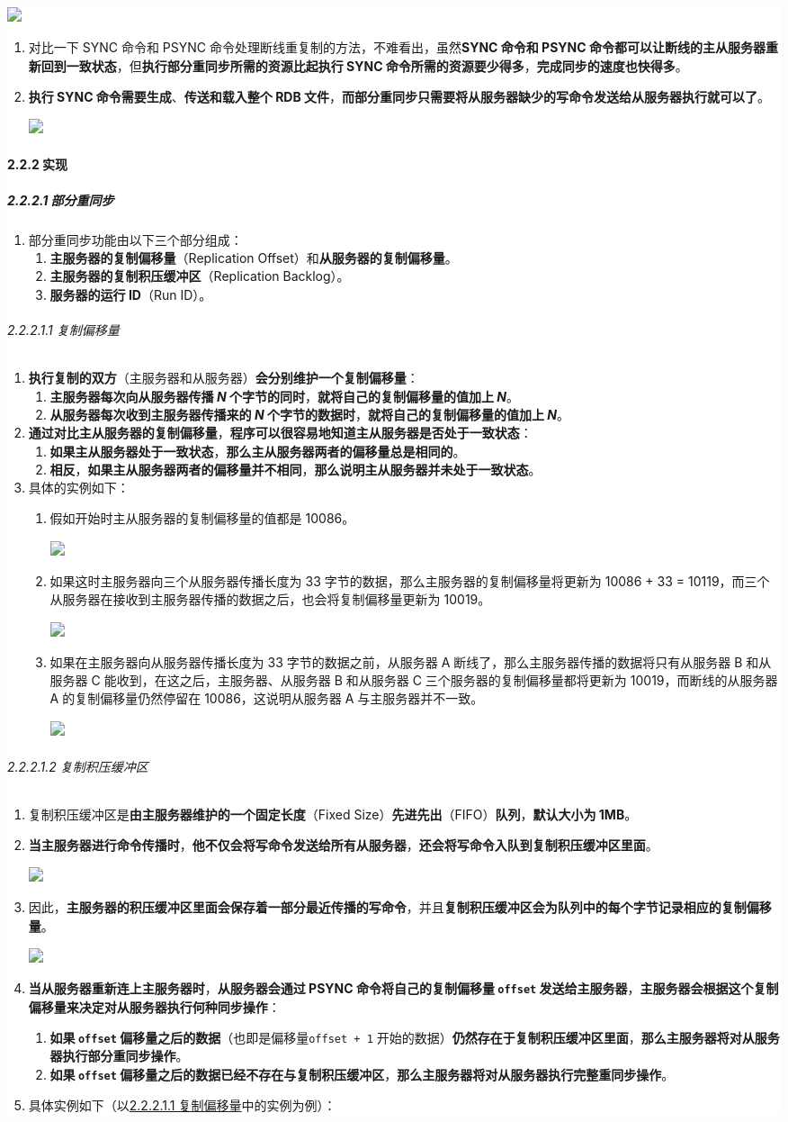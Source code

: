    ![](https://notebook.grayson.top/media/202110/2021-10-24_162150_667500.png)

   1. 对比一下 SYNC 命令和 PSYNC 命令处理断线重复制的方法，不难看出，虽然**SYNC 命令和 PSYNC 命令都可以让断线的主从服务器重新回到一致状态**，但**执行部分重同步所需的资源比起执行 SYNC 命令所需的资源要少得多**，**完成同步的速度也快得多**。
   2. **执行 SYNC 命令需要生成**、**传送和载入整个 RDB 文件**，**而部分重同步只需要将从服务器缺少的写命令发送给从服务器执行就可以了**。

      ![](https://notebook.grayson.top/media/202110/2021-10-24_162724_071585.png)

#### 2.2.2 实现

##### 2.2.2.1 部分重同步

1. 部分重同步功能由以下三个部分组成：
   1. **主服务器的复制偏移量**（Replication Offset）和**从服务器的复制偏移量**。
   2. **主服务器的复制积压缓冲区**（Replication Backlog）。
   3. **服务器的运行 ID**（Run ID）。

###### 2.2.2.1.1 复制偏移量

1. **执行复制的双方**（主服务器和从服务器）**会分别维护一个复制偏移量**：
   1. **主服务器每次向从服务器传播 $N$ 个字节的同时**，**就将自己的复制偏移量的值加上 $N$**。
   2. **从服务器每次收到主服务器传播来的 $N$ 个字节的数据时**，**就将自己的复制偏移量的值加上 $N$**。
2. **通过对比主从服务器的复制偏移量**，**程序可以很容易地知道主从服务器是否处于一致状态**：
   1. **如果主从服务器处于一致状态**，**那么主从服务器两者的偏移量总是相同的**。
   2. **相反**，**如果主从服务器两者的偏移量并不相同**，**那么说明主从服务器并未处于一致状态**。
3. 具体的实例如下：
   1. 假如开始时主从服务器的复制偏移量的值都是 10086。

      ![](https://notebook.grayson.top/media/202110/2021-10-24_164919_896241.png)
   2. 如果这时主服务器向三个从服务器传播长度为 33 字节的数据，那么主服务器的复制偏移量将更新为 10086 + 33 = 10119，而三个从服务器在接收到主服务器传播的数据之后，也会将复制偏移量更新为 10019。

      ![](https://notebook.grayson.top/media/202110/2021-10-24_170149_345493.png)
   3. 如果在主服务器向从服务器传播长度为 33 字节的数据之前，从服务器 A 断线了，那么主服务器传播的数据将只有从服务器 B 和从服务器 C 能收到，在这之后，主服务器、从服务器 B 和从服务器 C 三个服务器的复制偏移量都将更新为 10019，而断线的从服务器 A 的复制偏移量仍然停留在 10086，这说明从服务器 A 与主服务器并不一致。

      ![](https://notebook.grayson.top/media/202110/2021-10-24_170529_317745.png)

###### 2.2.2.1.2 复制积压缓冲区

1. 复制积压缓冲区是**由主服务器维护的一个固定长度**（Fixed Size）**先进先出**（FIFO）**队列**，**默认大小为 1MB**。
2. **当主服务器进行命令传播时**，**他不仅会将写命令发送给所有从服务器**，**还会将写命令入队到复制积压缓冲区里面**。

   ![](https://notebook.grayson.top/media/202110/2021-10-24_171329_562975.png)
3. 因此，**主服务器的积压缓冲区里面会保存着一部分最近传播的写命令**，并且**复制积压缓冲区会为队列中的每个字节记录相应的复制偏移量**。

   ![](https://notebook.grayson.top/media/202110/2021-10-24_171622_885043.png)
4. **当从服务器重新连上主服务器时**，**从服务器会通过 PSYNC 命令将自己的复制偏移量 `offset` 发送给主服务器**，**主服务器会根据这个复制偏移量来决定对从服务器执行何种同步操作**：

   1. **如果 `offset` 偏移量之后的数据**（也即是偏移量`offset + 1` 开始的数据）**仍然存在于复制积压缓冲区里面**，**那么主服务器将对从服务器执行部分重同步操作**。
   2. **如果 `offset` 偏移量之后的数据已经不存在与复制积压缓冲区**，**那么主服务器将对从服务器执行完整重同步操作**。
5. 具体实例如下（以[2.2.2.1.1 复制偏移量](#2-2-2-1-1-复制偏移量)中的实例为例）：
